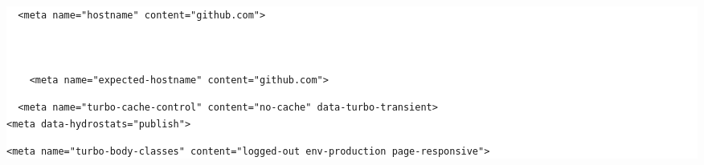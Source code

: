 



      <meta name="hostname" content="github.com">



        <meta name="expected-hostname" content="github.com">


  <meta http-equiv="x-pjax-version" content="acba58bae95bf8f5721a1b273785dd76c5dcccfc7eb9efc14c948656ed2c398e" data-turbo-track="reload">
  <meta http-equiv="x-pjax-csp-version" content="925204cf86f33697bb76b130bd9fb401ee74f83f11af7e3b019b214d8378354a" data-turbo-track="reload">
  <meta http-equiv="x-pjax-css-version" content="dc5402d289f063661b82f9be60f7e499332afd4d85aa498a4ce62e845dd99158" data-turbo-track="reload">
  <meta http-equiv="x-pjax-js-version" content="16a63f366b53fc9110ae4afc0440fba3e87ca5371627451cad7792d79bf055a1" data-turbo-track="reload">

  <meta name="turbo-cache-control" content="no-preview" data-turbo-transient="">

      <meta name="turbo-cache-control" content="no-cache" data-turbo-transient>
    <meta data-hydrostats="publish">
  <meta name="go-import" content="github.com/UCLA-CS-131/fall-23-website git https://github.com/UCLA-CS-131/fall-23-website.git">

  <meta name="octolytics-dimension-user_id" content="113475380" /><meta name="octolytics-dimension-user_login" content="UCLA-CS-131" /><meta name="octolytics-dimension-repository_id" content="694871334" /><meta name="octolytics-dimension-repository_nwo" content="UCLA-CS-131/fall-23-website" /><meta name="octolytics-dimension-repository_public" content="true" /><meta name="octolytics-dimension-repository_is_fork" content="false" /><meta name="octolytics-dimension-repository_network_root_id" content="694871334" /><meta name="octolytics-dimension-repository_network_root_nwo" content="UCLA-CS-131/fall-23-website" />



    

    <meta name="turbo-body-classes" content="logged-out env-production page-responsive">


  <meta name="browser-stats-url" content="https://api.github.com/_private/browser/stats">

  <meta name="browser-errors-url" content="https://api.github.com/_private/browser/errors">

  <link rel="mask-icon" href="https://github.githubassets.com/assets/pinned-octocat-093da3e6fa40.svg" color="#000000">
  <link rel="alternate icon" class="js-site-favicon" type="image/png" href="https://github.githubassets.com/favicons/favicon.png">
  <link rel="icon" class="js-site-favicon" type="image/svg+xml" href="https://github.githubassets.com/favicons/favicon.svg">

<meta name="theme-color" content="#1e2327">
<meta name="color-scheme" content="light dark" />


  <link rel="manifest" href="/manifest.json" crossOrigin="use-credentials">

  </head>

  <body class="logged-out env-production page-responsive" style="word-wrap: break-word;">
    <div data-turbo-body class="logged-out env-production page-responsive" style="word-wrap: break-word;">
      